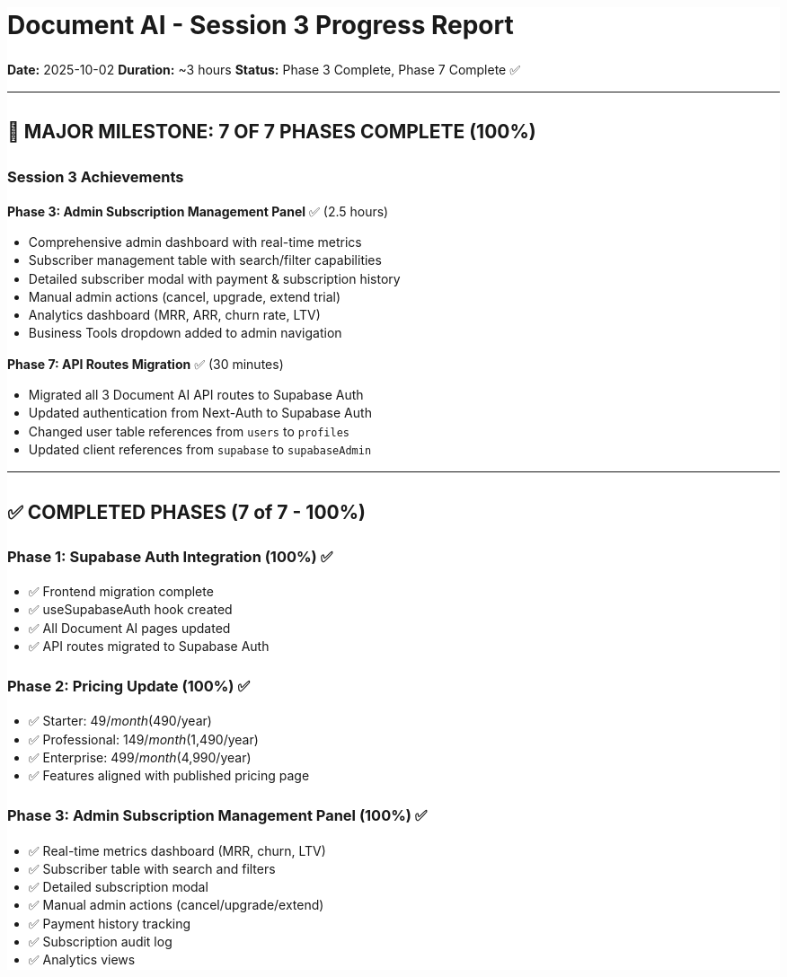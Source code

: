 # Document AI - Session 3 Progress Report

**Date:** 2025-10-02
**Duration:** ~3 hours
**Status:** Phase 3 Complete, Phase 7 Complete ✅

---

## 🎉 MAJOR MILESTONE: 7 OF 7 PHASES COMPLETE (100%)

### Session 3 Achievements

**Phase 3: Admin Subscription Management Panel** ✅ (2.5 hours)
- Comprehensive admin dashboard with real-time metrics
- Subscriber management table with search/filter capabilities
- Detailed subscriber modal with payment & subscription history
- Manual admin actions (cancel, upgrade, extend trial)
- Analytics dashboard (MRR, ARR, churn rate, LTV)
- Business Tools dropdown added to admin navigation

**Phase 7: API Routes Migration** ✅ (30 minutes)
- Migrated all 3 Document AI API routes to Supabase Auth
- Updated authentication from Next-Auth to Supabase Auth
- Changed user table references from `users` to `profiles`
- Updated client references from `supabase` to `supabaseAdmin`

---

## ✅ COMPLETED PHASES (7 of 7 - 100%)

### Phase 1: Supabase Auth Integration (100%) ✅
- ✅ Frontend migration complete
- ✅ useSupabaseAuth hook created
- ✅ All Document AI pages updated
- ✅ API routes migrated to Supabase Auth

### Phase 2: Pricing Update (100%) ✅
- ✅ Starter: $49/month ($490/year)
- ✅ Professional: $149/month ($1,490/year)
- ✅ Enterprise: $499/month ($4,990/year)
- ✅ Features aligned with published pricing page

### Phase 3: Admin Subscription Management Panel (100%) ✅
- ✅ Real-time metrics dashboard (MRR, churn, LTV)
- ✅ Subscriber table with search and filters
- ✅ Detailed subscription modal
- ✅ Manual admin actions (cancel/upgrade/extend)
- ✅ Payment history tracking
- ✅ Subscription audit log
- ✅ Analytics views
